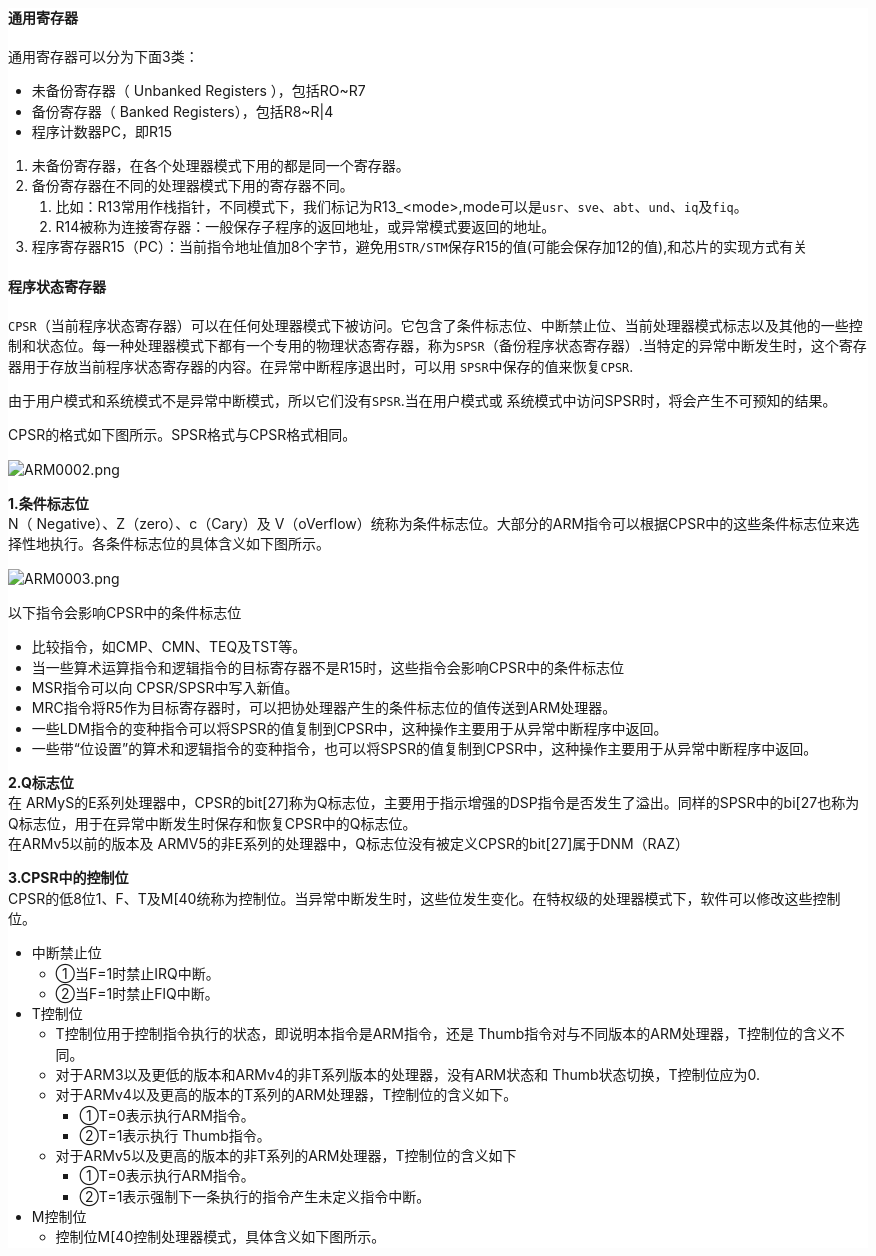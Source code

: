 #### 通用寄存器

通用寄存器可以分为下面3类：

- 未备份寄存器（ Unbanked Registers ），包括RO~R7
- 备份寄存器（ Banked Registers），包括R8~R|4
- 程序计数器PC，即R15

1. 未备份寄存器，在各个处理器模式下用的都是同一个寄存器。
2. 备份寄存器在不同的处理器模式下用的寄存器不同。
   1. 比如：R13常用作栈指针，不同模式下，我们标记为R13_\<mode>,mode可以是`usr`、`sve`、`abt`、`und`、`iq`及`fiq`。
   2. R14被称为连接寄存器：一般保存子程序的返回地址，或异常模式要返回的地址。
3. 程序寄存器R15（PC）：当前指令地址值加8个字节，避免用`STR/STM`保存R15的值(可能会保存加12的值),和芯片的实现方式有关

#### 程序状态寄存器

`CPSR`（当前程序状态寄存器）可以在任何处理器模式下被访问。它包含了条件标志位、中断禁止位、当前处理器模式标志以及其他的一些控制和状态位。每一种处理器模式下都有一个专用的物理状态寄存器，称为`SPSR`（备份程序状态寄存器）.当特定的异常中断发生时，这个寄存器用于存放当前程序状态寄存器的内容。在异常中断程序退出时，可以用
`SPSR`中保存的值来恢复`CPSR`.  

由于用户模式和系统模式不是异常中断模式，所以它们没有`SPSR`.当在用户模式或
系统模式中访问SPSR时，将会产生不可预知的结果。  

CPSR的格式如下图所示。SPSR格式与CPSR格式相同。

![ARM0002.png](https://i.loli.net/2020/04/26/gSx5LmdVIJEHwMN.png)

**1.条件标志位**  
N（ Negative）、Z（zero）、c（Cary）及 V（oVerflow）统称为条件标志位。大部分的ARM指令可以根据CPSR中的这些条件标志位来选择性地执行。各条件标志位的具体含义如下图所示。

![ARM0003.png](https://i.loli.net/2020/04/26/WcQDiEIy1ST8b4L.png)

以下指令会影响CPSR中的条件标志位

- 比较指令，如CMP、CMN、TEQ及TST等。
- 当一些算术运算指令和逻辑指令的目标寄存器不是R15时，这些指令会影响CPSR中的条件标志位
- MSR指令可以向 CPSR/SPSR中写入新值。
- MRC指令将R5作为目标寄存器时，可以把协处理器产生的条件标志位的值传送到ARM处理器。
- 一些LDM指令的变种指令可以将SPSR的值复制到CPSR中，这种操作主要用于从异常中断程序中返回。
- 一些带“位设置”的算术和逻辑指令的变种指令，也可以将SPSR的值复制到CPSR中，这种操作主要用于从异常中断程序中返回。

**2.Q标志位**  
在 ARMyS的E系列处理器中，CPSR的bit[27]称为Q标志位，主要用于指示增强的DSP指令是否发生了溢出。同样的SPSR中的bi[27也称为Q标志位，用于在异常中断发生时保存和恢复CPSR中的Q标志位。  
在ARMv5以前的版本及 ARMV5的非E系列的处理器中，Q标志位没有被定义CPSR的bit[27]属于DNM（RAZ）  

**3.CPSR中的控制位**  
CPSR的低8位1、F、T及M[40统称为控制位。当异常中断发生时，这些位发生变化。在特权级的处理器模式下，软件可以修改这些控制位。  

- 中断禁止位  
  - ①当F=1时禁止IRQ中断。  
  - ②当F=1时禁止FlQ中断。  
- T控制位  
  - T控制位用于控制指令执行的状态，即说明本指令是ARM指令，还是 Thumb指令对与不同版本的ARM处理器，T控制位的含义不同。  
  - 对于ARM3以及更低的版本和ARMv4的非T系列版本的处理器，没有ARM状态和 Thumb状态切换，T控制位应为0.  
  - 对于ARMv4以及更高的版本的T系列的ARM处理器，T控制位的含义如下。
    - ①T=0表示执行ARM指令。
    - ②T=1表示执行 Thumb指令。
  - 对于ARMv5以及更高的版本的非T系列的ARM处理器，T控制位的含义如下
    - ①T=0表示执行ARM指令。
    - ②T=1表示强制下一条执行的指令产生未定义指令中断。
- M控制位  
  - 控制位M[40控制处理器模式，具体含义如下图所示。
